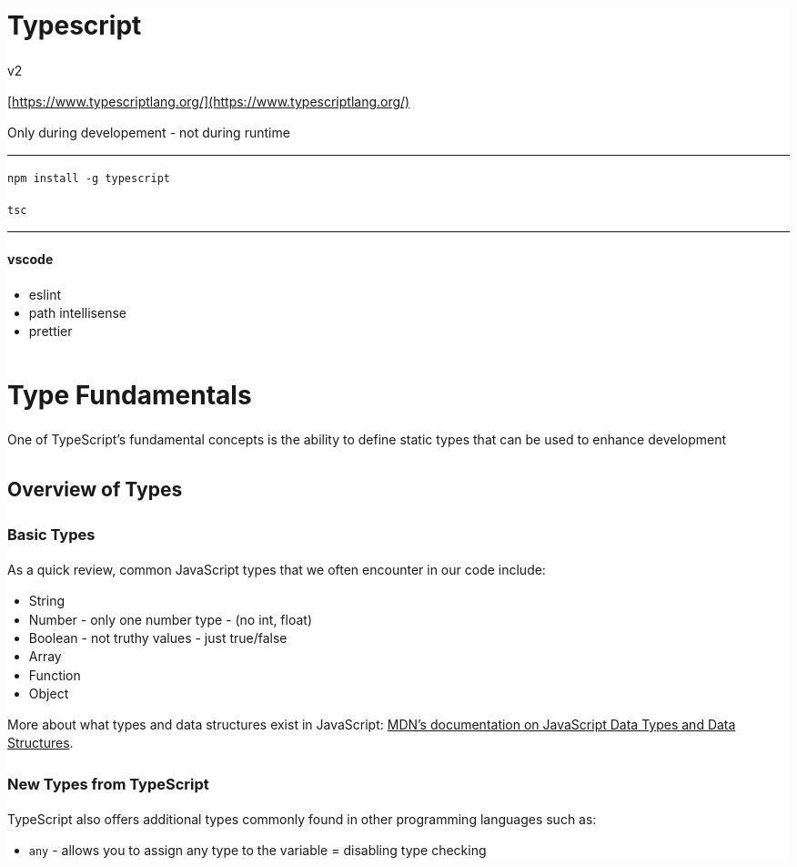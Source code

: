 # Typescript

v2

[https://www.typescriptlang.org/](https://www.typescriptlang.org/)

Only during developement - not during runtime

------

```
npm install -g typescript
```

```
tsc
```

------

#### vscode

- eslint
- path intellisense
- prettier

# Type Fundamentals

One of TypeScript’s fundamental concepts is the ability to define static types that can be used to enhance development

## Overview of Types

### Basic Types

As a quick review, common JavaScript types that we often encounter in our code include:

- String
- Number - only one number type - (no int, float)
- Boolean - not truthy values - just true/false
- Array
- Function
- Object

More about what types and data structures exist in JavaScript: [MDN’s documentation on JavaScript Data Types and Data Structures](https://developer.mozilla.org/en-US/docs/Web/JavaScript/Data_structures).

### New Types from TypeScript

 TypeScript also offers additional types commonly found in other programming languages such as:

- `any` - allows you to assign any type to the variable = disabling type checking
